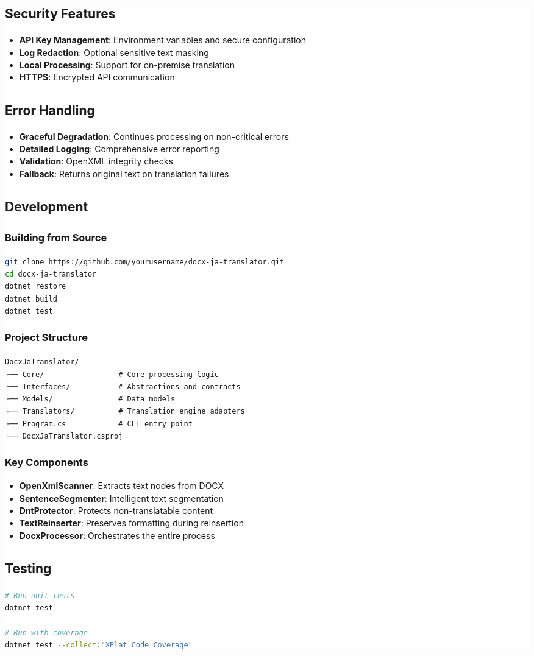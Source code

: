 ## Security Features

- **API Key Management**: Environment variables and secure configuration
- **Log Redaction**: Optional sensitive text masking
- **Local Processing**: Support for on-premise translation
- **HTTPS**: Encrypted API communication

## Error Handling

- **Graceful Degradation**: Continues processing on non-critical errors
- **Detailed Logging**: Comprehensive error reporting
- **Validation**: OpenXML integrity checks
- **Fallback**: Returns original text on translation failures

## Development

### Building from Source

```bash
git clone https://github.com/yourusername/docx-ja-translator.git
cd docx-ja-translator
dotnet restore
dotnet build
dotnet test
```

### Project Structure

```
DocxJaTranslator/
├── Core/                 # Core processing logic
├── Interfaces/           # Abstractions and contracts
├── Models/               # Data models
├── Translators/          # Translation engine adapters
├── Program.cs            # CLI entry point
└── DocxJaTranslator.csproj
```

### Key Components

- **OpenXmlScanner**: Extracts text nodes from DOCX
- **SentenceSegmenter**: Intelligent text segmentation
- **DntProtector**: Protects non-translatable content
- **TextReinserter**: Preserves formatting during reinsertion
- **DocxProcessor**: Orchestrates the entire process

## Testing

```bash
# Run unit tests
dotnet test

# Run with coverage
dotnet test --collect:"XPlat Code Coverage"
```
